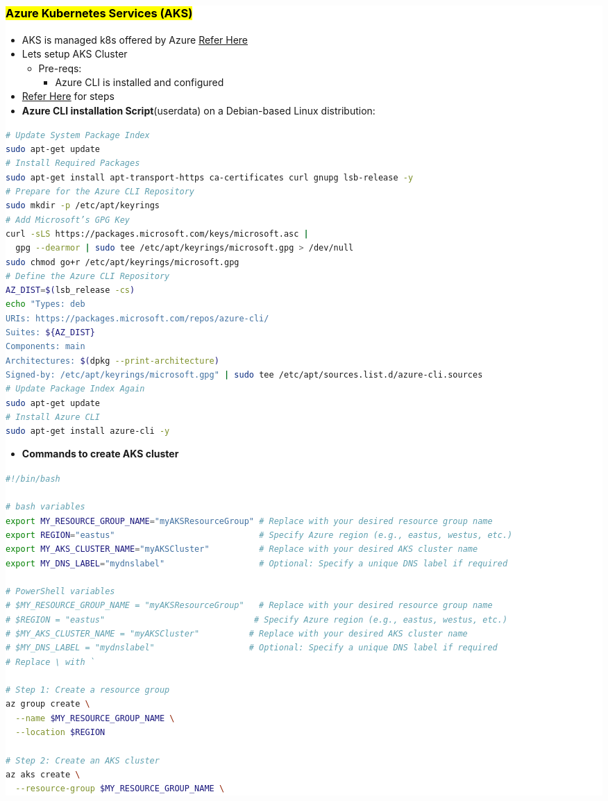 
### <mark>**Azure Kubernetes Services (AKS)**</mark>

* AKS is managed k8s offered by Azure [Refer Here](https://learn.microsoft.com/en-us/azure/aks/what-is-aks)
* Lets setup AKS Cluster
  * Pre-reqs:
    * Azure CLI is installed and configured
* [Refer Here](https://learn.microsoft.com/en-us/azure/aks/learn/quick-kubernetes-deploy-cli) for steps
* **Azure CLI installation Script**(userdata) on a Debian-based Linux distribution:

```bash
# Update System Package Index
sudo apt-get update
# Install Required Packages
sudo apt-get install apt-transport-https ca-certificates curl gnupg lsb-release -y
# Prepare for the Azure CLI Repository
sudo mkdir -p /etc/apt/keyrings
# Add Microsoft’s GPG Key
curl -sLS https://packages.microsoft.com/keys/microsoft.asc |
  gpg --dearmor | sudo tee /etc/apt/keyrings/microsoft.gpg > /dev/null
sudo chmod go+r /etc/apt/keyrings/microsoft.gpg
# Define the Azure CLI Repository
AZ_DIST=$(lsb_release -cs)
echo "Types: deb
URIs: https://packages.microsoft.com/repos/azure-cli/
Suites: ${AZ_DIST}
Components: main
Architectures: $(dpkg --print-architecture)
Signed-by: /etc/apt/keyrings/microsoft.gpg" | sudo tee /etc/apt/sources.list.d/azure-cli.sources
# Update Package Index Again
sudo apt-get update
# Install Azure CLI
sudo apt-get install azure-cli -y
```

* **Commands to create AKS cluster**

```bash
#!/bin/bash

# bash variables 
export MY_RESOURCE_GROUP_NAME="myAKSResourceGroup" # Replace with your desired resource group name
export REGION="eastus"                             # Specify Azure region (e.g., eastus, westus, etc.)
export MY_AKS_CLUSTER_NAME="myAKSCluster"          # Replace with your desired AKS cluster name
export MY_DNS_LABEL="mydnslabel"                   # Optional: Specify a unique DNS label if required

# PowerShell variables
# $MY_RESOURCE_GROUP_NAME = "myAKSResourceGroup"   # Replace with your desired resource group name
# $REGION = "eastus"                              # Specify Azure region (e.g., eastus, westus, etc.)
# $MY_AKS_CLUSTER_NAME = "myAKSCluster"          # Replace with your desired AKS cluster name
# $MY_DNS_LABEL = "mydnslabel"                   # Optional: Specify a unique DNS label if required
# Replace \ with `

# Step 1: Create a resource group
az group create \
  --name $MY_RESOURCE_GROUP_NAME \
  --location $REGION

# Step 2: Create an AKS cluster
az aks create \
  --resource-group $MY_RESOURCE_GROUP_NAME \
```